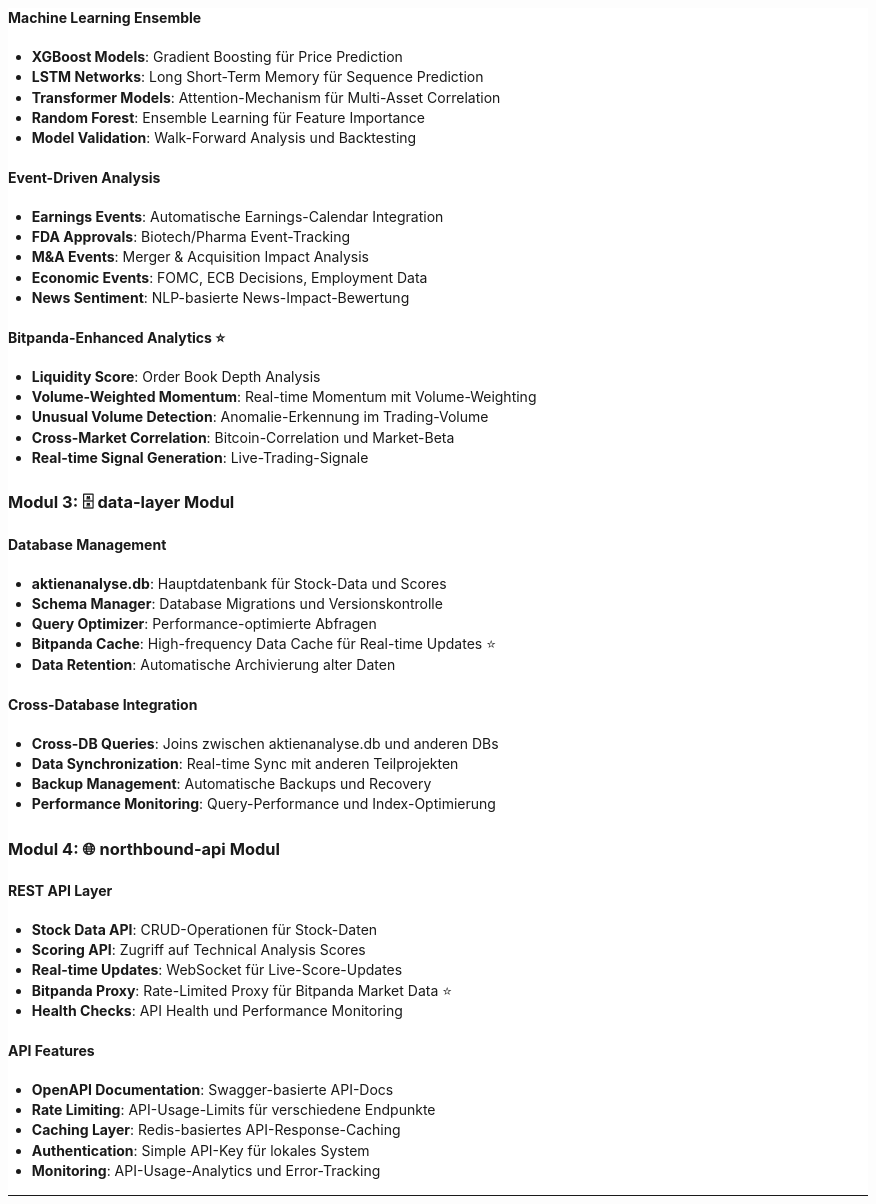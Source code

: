#### Machine Learning Ensemble
- **XGBoost Models**: Gradient Boosting für Price Prediction
- **LSTM Networks**: Long Short-Term Memory für Sequence Prediction
- **Transformer Models**: Attention-Mechanism für Multi-Asset Correlation
- **Random Forest**: Ensemble Learning für Feature Importance
- **Model Validation**: Walk-Forward Analysis und Backtesting

#### Event-Driven Analysis
- **Earnings Events**: Automatische Earnings-Calendar Integration
- **FDA Approvals**: Biotech/Pharma Event-Tracking
- **M&A Events**: Merger & Acquisition Impact Analysis
- **Economic Events**: FOMC, ECB Decisions, Employment Data
- **News Sentiment**: NLP-basierte News-Impact-Bewertung

#### Bitpanda-Enhanced Analytics ⭐
- **Liquidity Score**: Order Book Depth Analysis
- **Volume-Weighted Momentum**: Real-time Momentum mit Volume-Weighting
- **Unusual Volume Detection**: Anomalie-Erkennung im Trading-Volume
- **Cross-Market Correlation**: Bitcoin-Correlation und Market-Beta
- **Real-time Signal Generation**: Live-Trading-Signale

### Modul 3: 🗄️ **data-layer Modul**

#### Database Management
- **aktienanalyse.db**: Hauptdatenbank für Stock-Data und Scores
- **Schema Manager**: Database Migrations und Versionskontrolle
- **Query Optimizer**: Performance-optimierte Abfragen
- **Bitpanda Cache**: High-frequency Data Cache für Real-time Updates ⭐
- **Data Retention**: Automatische Archivierung alter Daten

#### Cross-Database Integration
- **Cross-DB Queries**: Joins zwischen aktienanalyse.db und anderen DBs
- **Data Synchronization**: Real-time Sync mit anderen Teilprojekten
- **Backup Management**: Automatische Backups und Recovery
- **Performance Monitoring**: Query-Performance und Index-Optimierung

### Modul 4: 🌐 **northbound-api Modul**

#### REST API Layer
- **Stock Data API**: CRUD-Operationen für Stock-Daten
- **Scoring API**: Zugriff auf Technical Analysis Scores
- **Real-time Updates**: WebSocket für Live-Score-Updates
- **Bitpanda Proxy**: Rate-Limited Proxy für Bitpanda Market Data ⭐
- **Health Checks**: API Health und Performance Monitoring

#### API Features
- **OpenAPI Documentation**: Swagger-basierte API-Docs
- **Rate Limiting**: API-Usage-Limits für verschiedene Endpunkte
- **Caching Layer**: Redis-basiertes API-Response-Caching
- **Authentication**: Simple API-Key für lokales System
- **Monitoring**: API-Usage-Analytics und Error-Tracking

---